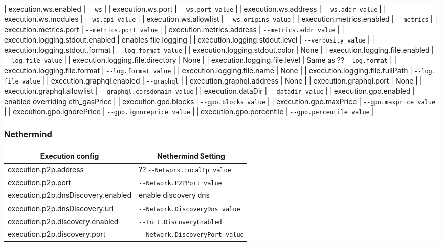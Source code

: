 | execution.ws.enabled                     | `--ws`                          |
| execution.ws.port                        | `--ws.port value`               |
| execution.ws.address                     | `--ws.addr value`               |
| execution.ws.modules                     | `--ws.api value`                |
| execution.ws.allowlist                   | `--ws.origins value`            |
| execution.metrics.enabled                | `--metrics`                     |
| execution.metrics.port                   | `--metrics.port value`          |
| execution.metrics.address                | `--metrics.addr value`          |
| execution.logging.stdout.enabled         | enables file logging            |
| execution.logging.stdout.level           | `--verbosity value`             |
| execution.logging.stdout.format          | `--log.format value`            |
| execution.logging.stdout.color           | None                            |
| execution.logging.file.enabled           | `--log.file value`              |
| execution.logging.file.directory         | None                            |
| execution.logging.file.level             | Same as ??`--log.format`        |
| execution.logging.file.format            | `--log.format value`            |
| execution.logging.file.name              | None                            |
| execution.logging.file.fullPath          | `--log.file value`              |
| execution.graphql.enabled                | `--graphql`                     |
| execution.graphql.address                | None                            |
| execution.graphql.port                   | None                            |
| execution.graphql.allowlist              | `--graphql.corsdomain value`    |
| execution.dataDir                        | `--datadir value`               |
| execution.gpo.enabled                    | enabled overriding eth_gasPrice |
| execution.gpo.blocks                     | `--gpo.blocks value`            |
| execution.gpo.maxPrice                   | `--gpo.maxprice value`          |
| execution.gpo.ignorePrice                | `--gpo.ignoreprice value`       |
| execution.gpo.percentile                 | `--gpo.percentile value`        |

### Nethermind

| Execution config                   | Nethermind Setting               |
| ---------------------------------- | -------------------------------- |
| execution.p2p.address              | ?? `--Network.LocalIp value`     |
| execution.p2p.port                 | `--Network.P2PPort value`        |
| execution.p2p.dnsDiscovery.enabled | enable discovery dns             |
| execution.p2p.dnsDiscovery.url     | `--Network.DiscoveryDns value`   |
| execution.p2p.discovery.enabled    | `--Init.DiscoveryEnabled`        |
| execution.p2p.discovery.port       | `--Network.DiscoveryPort value`  |